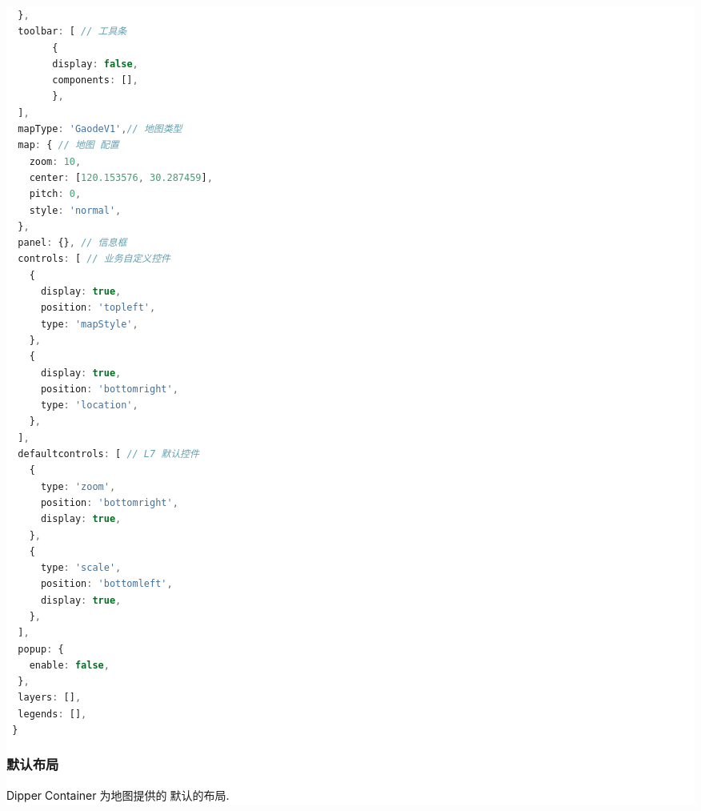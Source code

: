 ```ts
  },
  toolbar: [ // 工具条
        {
        display: false,
        components: [],
        },
  ],
  mapType: 'GaodeV1',// 地图类型
  map: { // 地图 配置
    zoom: 10,
    center: [120.153576, 30.287459],
    pitch: 0,
    style: 'normal',
  },
  panel: {}, // 信息框
  controls: [ // 业务自定义控件
    {
      display: true,
      position: 'topleft',
      type: 'mapStyle',
    },
    {
      display: true,
      position: 'bottomright',
      type: 'location',
    },
  ],
  defaultcontrols: [ // L7 默认控件
    {
      type: 'zoom',
      position: 'bottomright',
      display: true,
    },
    {
      type: 'scale',
      position: 'bottomleft',
      display: true,
    },
  ],
  popup: {
    enable: false,
  },
  layers: [],
  legends: [],
 }

```

### 默认布局

Dipper Container 为地图提供的 默认的布局.
